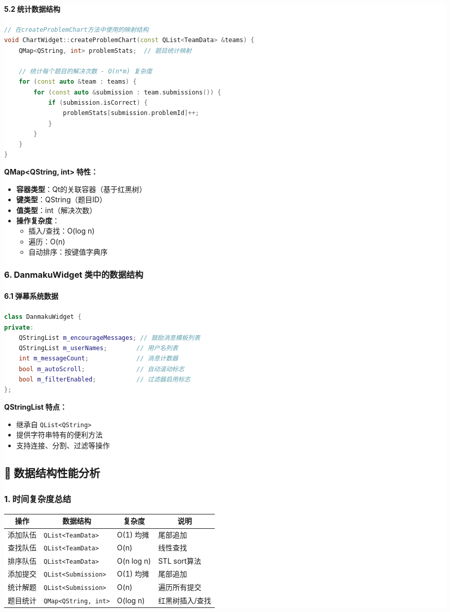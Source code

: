 #### 5.2 统计数据结构
```cpp
// 在createProblemChart方法中使用的映射结构
void ChartWidget::createProblemChart(const QList<TeamData> &teams) {
    QMap<QString, int> problemStats;  // 题目统计映射
    
    // 统计每个题目的解决次数 - O(n*m) 复杂度
    for (const auto &team : teams) {
        for (const auto &submission : team.submissions()) {
            if (submission.isCorrect) {
                problemStats[submission.problemId]++;
            }
        }
    }
}
```

**QMap<QString, int> 特性：**
- **容器类型**：Qt的关联容器（基于红黑树）
- **键类型**：QString（题目ID）
- **值类型**：int（解决次数）
- **操作复杂度**：
  - 插入/查找：O(log n)
  - 遍历：O(n)
  - 自动排序：按键值字典序

### 6. DanmakuWidget 类中的数据结构

#### 6.1 弹幕系统数据
```cpp
class DanmakuWidget {
private:
    QStringList m_encourageMessages; // 鼓励消息模板列表
    QStringList m_userNames;        // 用户名列表
    int m_messageCount;             // 消息计数器
    bool m_autoScroll;              // 自动滚动标志
    bool m_filterEnabled;           // 过滤器启用标志
};
```

**QStringList 特点：**
- 继承自 `QList<QString>`
- 提供字符串特有的便利方法
- 支持连接、分割、过滤等操作

## 🚀 数据结构性能分析

### 1. 时间复杂度总结

| 操作 | 数据结构 | 复杂度 | 说明 |
|------|---------|--------|------|
| 添加队伍 | `QList<TeamData>` | O(1) 均摊 | 尾部追加 |
| 查找队伍 | `QList<TeamData>` | O(n) | 线性查找 |
| 排序队伍 | `QList<TeamData>` | O(n log n) | STL sort算法 |
| 添加提交 | `QList<Submission>` | O(1) 均摊 | 尾部追加 |
| 统计解题 | `QList<Submission>` | O(n) | 遍历所有提交 |
| 题目统计 | `QMap<QString, int>` | O(log n) | 红黑树插入/查找 |
